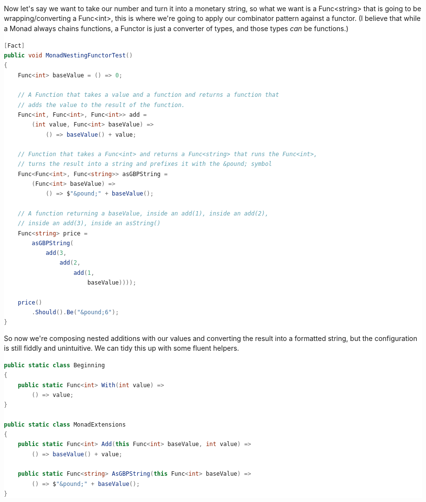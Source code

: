 Now let's say we want to take our number and turn it into a monetary string, so what we want is a Func&lt;string> that is going to be wrapping/converting a Func&lt;int>, this is where we're going to apply our combinator pattern against a functor. (I believe that while a Monad always chains functions, a Functor is just a converter of types, and those types _can_ be functions.)

```csharp
[Fact]
public void MonadNestingFunctorTest()
{
    Func<int> baseValue = () => 0;

    // A Function that takes a value and a function and returns a function that 
    // adds the value to the result of the function.
    Func<int, Func<int>, Func<int>> add =
        (int value, Func<int> baseValue) =>
            () => baseValue() + value;

    // Function that takes a Func<int> and returns a Func<string> that runs the Func<int>,
    // turns the result into a string and prefixes it with the &pound; symbol
    Func<Func<int>, Func<string>> asGBPString =
        (Func<int> baseValue) =>
            () => $"&pound;" + baseValue();

    // A function returning a baseValue, inside an add(1), inside an add(2), 
    // inside an add(3), inside an asString()
    Func<string> price =
        asGBPString(
            add(3,
                add(2,
                    add(1,
                        baseValue))));

    price()
        .Should().Be("&pound;6");
}
```

So now we're composing nested additions with our values and converting the result into a formatted string, but the configuration is still fiddly and unintuitive. We can tidy this up with some fluent helpers.

```csharp
public static class Beginning
{
    public static Func<int> With(int value) =>
        () => value;
}

public static class MonadExtensions
{
    public static Func<int> Add(this Func<int> baseValue, int value) =>
        () => baseValue() + value;

    public static Func<string> AsGBPString(this Func<int> baseValue) =>
        () => $"&pound;" + baseValue();
}
```
